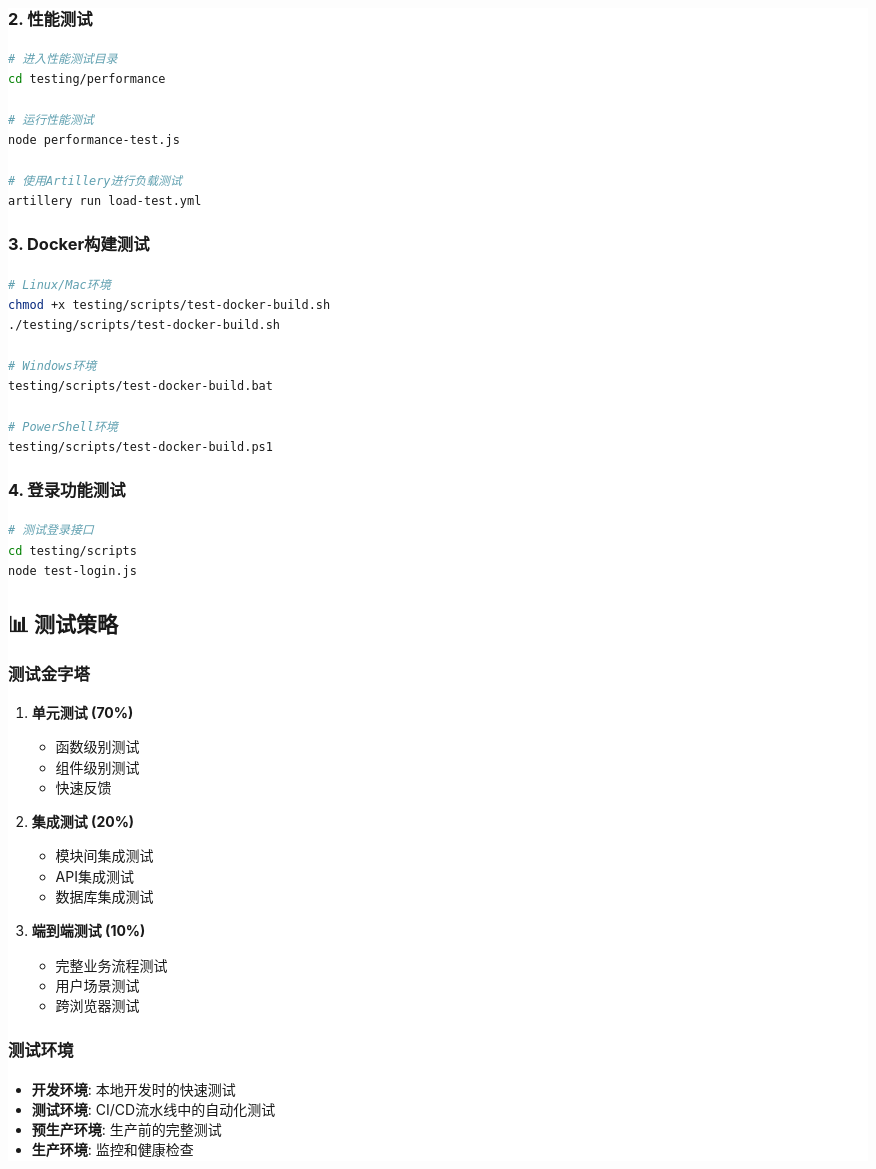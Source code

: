 ### 2. 性能测试
```bash
# 进入性能测试目录
cd testing/performance

# 运行性能测试
node performance-test.js

# 使用Artillery进行负载测试
artillery run load-test.yml
```

### 3. Docker构建测试
```bash
# Linux/Mac环境
chmod +x testing/scripts/test-docker-build.sh
./testing/scripts/test-docker-build.sh

# Windows环境
testing/scripts/test-docker-build.bat

# PowerShell环境
testing/scripts/test-docker-build.ps1
```

### 4. 登录功能测试
```bash
# 测试登录接口
cd testing/scripts
node test-login.js
```

## 📊 测试策略

### 测试金字塔
1. **单元测试 (70%)**
   - 函数级别测试
   - 组件级别测试
   - 快速反馈

2. **集成测试 (20%)**
   - 模块间集成测试
   - API集成测试
   - 数据库集成测试

3. **端到端测试 (10%)**
   - 完整业务流程测试
   - 用户场景测试
   - 跨浏览器测试

### 测试环境
- **开发环境**: 本地开发时的快速测试
- **测试环境**: CI/CD流水线中的自动化测试
- **预生产环境**: 生产前的完整测试
- **生产环境**: 监控和健康检查
